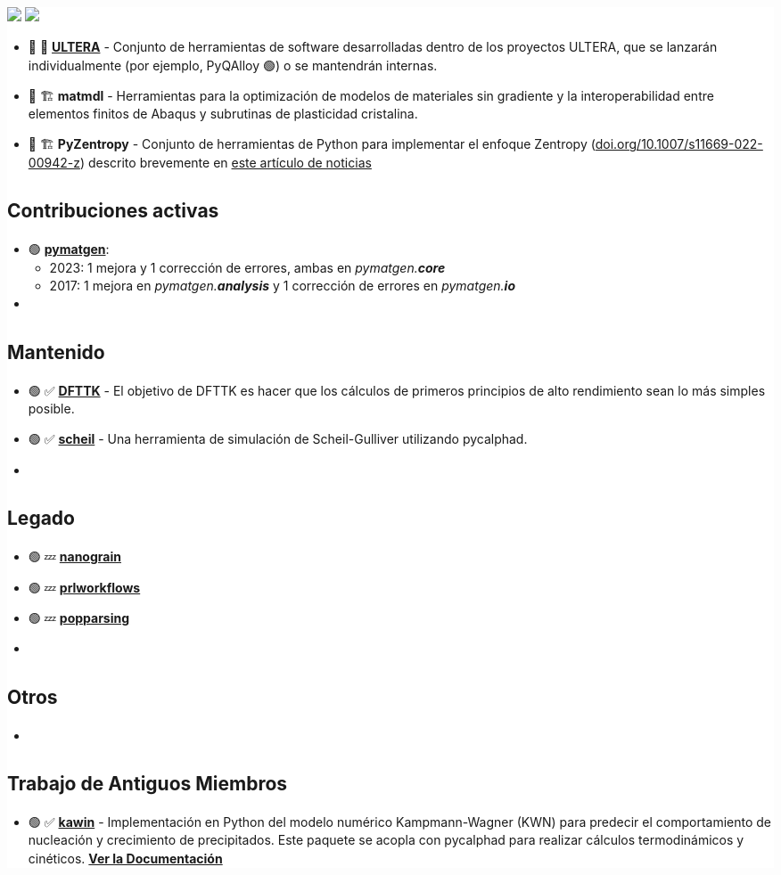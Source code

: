   [![](https://img.shields.io/badge/DOI-10.1016%2Fj.actamat.2021.117448-blue)](https://doi.org/10.1016/j.actamat.2021.117448)
  [![](https://img.shields.io/badge/DOI-10.1038%2Fs41598--021--03578--0-blue)](https://doi.org/10.1038/s41598-021-03578-0)
  

- 🔴 🔬 [**ULTERA**](https://github.com/PhasesResearchLab/ULTERA) - Conjunto de herramientas de software desarrolladas dentro de los proyectos ULTERA, que se lanzarán individualmente (por ejemplo, PyQAlloy 🟢) o se mantendrán internas.

- 🔴 🏗 **matmdl** - Herramientas para la optimización de modelos de materiales sin gradiente y la interoperabilidad entre elementos finitos de Abaqus y subrutinas de plasticidad cristalina.

- 🔴 🏗 **PyZentropy** - Conjunto de herramientas de Python para implementar el enfoque Zentropy ([doi.org/10.1007/s11669-022-00942-z](https://doi.org/10.1007/s11669-022-00942-z)) descrito brevemente en [este artículo de noticias](https://www.psu.edu/news/materials-research-institute/story/zentropy-and-art-creating-new-ferroelectric-materials/)
  

## Contribuciones activas

- 🟢 [**pymatgen**](https://github.com/amkrajewski/pymatgen): 
  - 2023: 1 mejora y 1 corrección de errores, ambas en _pymatgen.**core**_ 
  - 2017: 1 mejora en _pymatgen.**analysis**_ y 1 corrección de errores en _pymatgen.**io**_ 
- 


## Mantenido

- 🟢 ✅ [**DFTTK**](https://github.com/PhasesResearchLab/dfttk) - El objetivo de DFTTK es hacer que los cálculos de primeros principios de alto rendimiento sean lo más simples posible.

- 🟢 ✅ [**scheil**](https://github.com/pycalphad/scheil) - Una herramienta de simulación de Scheil-Gulliver utilizando pycalphad.

- 


## Legado

- 🟢 💤 [**nanograin**](https://github.com/PhasesResearchLab/nanograin)

- 🟢 💤 [**prlworkflows**](https://github.com/PhasesResearchLab/prlworkflows)

- 🟢 💤 [**popparsing**](https://github.com/PhasesResearchLab/popparsing)

- 

## Otros

- 

## Trabajo de Antiguos Miembros

- 🟢 ✅ [**kawin**](https://github.com/materialsgenomefoundation/kawin) - Implementación en Python del modelo numérico Kampmann-Wagner (KWN) para predecir el comportamiento de nucleación y crecimiento de precipitados. Este paquete se acopla con pycalphad para realizar cálculos termodinámicos y cinéticos. [**Ver la Documentación**](https://kawin.org/)
